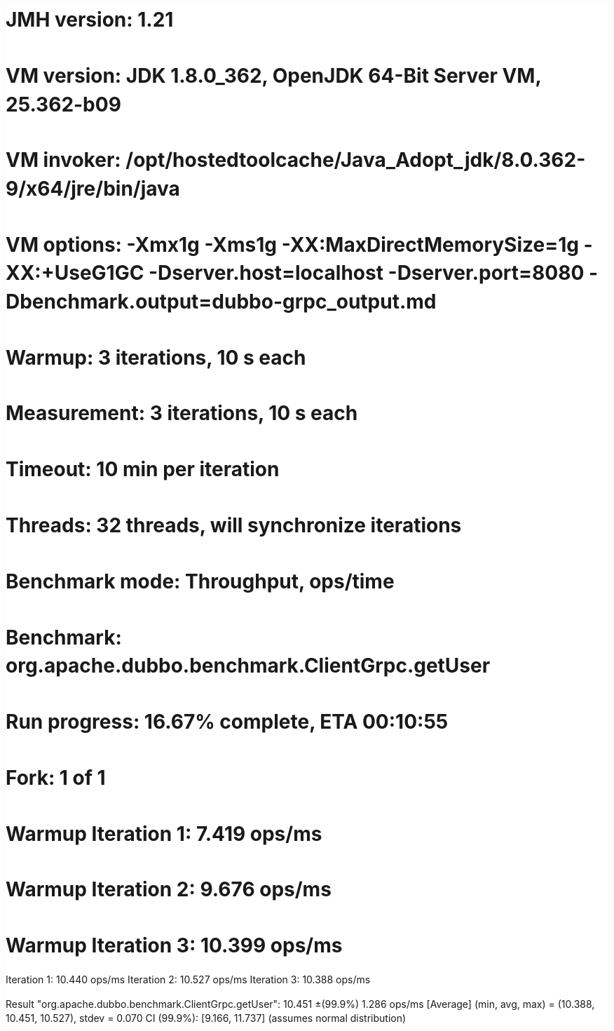 
# JMH version: 1.21
# VM version: JDK 1.8.0_362, OpenJDK 64-Bit Server VM, 25.362-b09
# VM invoker: /opt/hostedtoolcache/Java_Adopt_jdk/8.0.362-9/x64/jre/bin/java
# VM options: -Xmx1g -Xms1g -XX:MaxDirectMemorySize=1g -XX:+UseG1GC -Dserver.host=localhost -Dserver.port=8080 -Dbenchmark.output=dubbo-grpc_output.md
# Warmup: 3 iterations, 10 s each
# Measurement: 3 iterations, 10 s each
# Timeout: 10 min per iteration
# Threads: 32 threads, will synchronize iterations
# Benchmark mode: Throughput, ops/time
# Benchmark: org.apache.dubbo.benchmark.ClientGrpc.getUser

# Run progress: 16.67% complete, ETA 00:10:55
# Fork: 1 of 1
# Warmup Iteration   1: 7.419 ops/ms
# Warmup Iteration   2: 9.676 ops/ms
# Warmup Iteration   3: 10.399 ops/ms
Iteration   1: 10.440 ops/ms
Iteration   2: 10.527 ops/ms
Iteration   3: 10.388 ops/ms


Result "org.apache.dubbo.benchmark.ClientGrpc.getUser":
  10.451 ±(99.9%) 1.286 ops/ms [Average]
  (min, avg, max) = (10.388, 10.451, 10.527), stdev = 0.070
  CI (99.9%): [9.166, 11.737] (assumes normal distribution)

